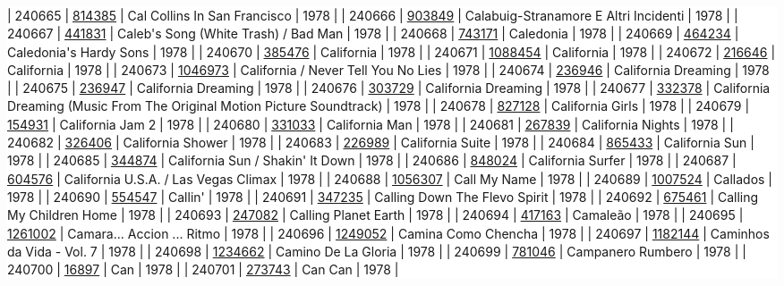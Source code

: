 | 240665 | [814385](https://www.discogs.com/master/814385) | Cal Collins In San Francisco | 1978 |
| 240666 | [903849](https://www.discogs.com/master/903849) | Calabuig-Stranamore E Altri Incidenti | 1978 |
| 240667 | [441831](https://www.discogs.com/master/441831) | Caleb's Song (White Trash) / Bad Man | 1978 |
| 240668 | [743171](https://www.discogs.com/master/743171) | Caledonia | 1978 |
| 240669 | [464234](https://www.discogs.com/master/464234) | Caledonia's Hardy Sons | 1978 |
| 240670 | [385476](https://www.discogs.com/master/385476) | California | 1978 |
| 240671 | [1088454](https://www.discogs.com/master/1088454) | California | 1978 |
| 240672 | [216646](https://www.discogs.com/master/216646) | California | 1978 |
| 240673 | [1046973](https://www.discogs.com/master/1046973) | California / Never Tell You No Lies | 1978 |
| 240674 | [236946](https://www.discogs.com/master/236946) | California Dreaming | 1978 |
| 240675 | [236947](https://www.discogs.com/master/236947) | California Dreaming | 1978 |
| 240676 | [303729](https://www.discogs.com/master/303729) | California Dreaming | 1978 |
| 240677 | [332378](https://www.discogs.com/master/332378) | California Dreaming (Music From The Original Motion Picture Soundtrack) | 1978 |
| 240678 | [827128](https://www.discogs.com/master/827128) | California Girls | 1978 |
| 240679 | [154931](https://www.discogs.com/master/154931) | California Jam 2 | 1978 |
| 240680 | [331033](https://www.discogs.com/master/331033) | California Man | 1978 |
| 240681 | [267839](https://www.discogs.com/master/267839) | California Nights | 1978 |
| 240682 | [326406](https://www.discogs.com/master/326406) | California Shower | 1978 |
| 240683 | [226989](https://www.discogs.com/master/226989) | California Suite | 1978 |
| 240684 | [865433](https://www.discogs.com/master/865433) | California Sun | 1978 |
| 240685 | [344874](https://www.discogs.com/master/344874) | California Sun / Shakin' It Down | 1978 |
| 240686 | [848024](https://www.discogs.com/master/848024) | California Surfer | 1978 |
| 240687 | [604576](https://www.discogs.com/master/604576) | California U.S.A. / Las Vegas Climax | 1978 |
| 240688 | [1056307](https://www.discogs.com/master/1056307) | Call My Name | 1978 |
| 240689 | [1007524](https://www.discogs.com/master/1007524) | Callados | 1978 |
| 240690 | [554547](https://www.discogs.com/master/554547) | Callin' | 1978 |
| 240691 | [347235](https://www.discogs.com/master/347235) | Calling Down The Flevo Spirit | 1978 |
| 240692 | [675461](https://www.discogs.com/master/675461) | Calling My Children Home | 1978 |
| 240693 | [247082](https://www.discogs.com/master/247082) | Calling Planet Earth | 1978 |
| 240694 | [417163](https://www.discogs.com/master/417163) | Camaleão | 1978 |
| 240695 | [1261002](https://www.discogs.com/master/1261002) | Camara... Accion ... Ritmo | 1978 |
| 240696 | [1249052](https://www.discogs.com/master/1249052) | Camina Como Chencha | 1978 |
| 240697 | [1182144](https://www.discogs.com/master/1182144) | Caminhos da Vida - Vol. 7 | 1978 |
| 240698 | [1234662](https://www.discogs.com/master/1234662) | Camino De La Gloria | 1978 |
| 240699 | [781046](https://www.discogs.com/master/781046) | Campanero Rumbero | 1978 |
| 240700 | [16897](https://www.discogs.com/master/16897) | Can | 1978 |
| 240701 | [273743](https://www.discogs.com/master/273743) | Can Can | 1978 |